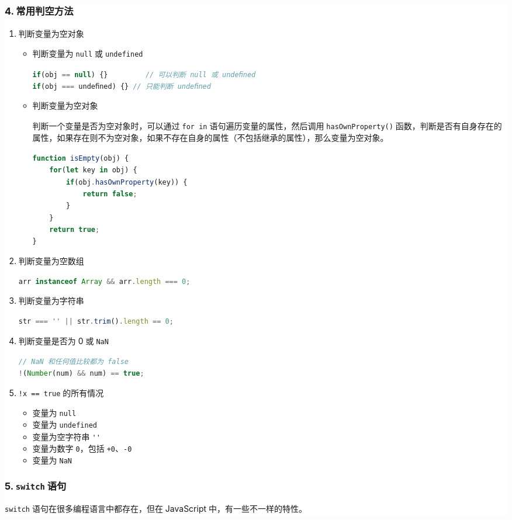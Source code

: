 ### 4. 常用判空方法

1.   判断变量为空对象

     -   判断变量为 `null` 或 `undefined`

         ```javascript
         if(obj == null) {} 		// 可以判断 null 或 undeﬁned
         if(obj === undeﬁned) {} // 只能判断 undeﬁned
         ```

     -   判断变量为空对象

         判断一个变量是否为空对象时，可以通过 `for in` 语句遍历变量的属性，然后调用 `hasOwnProperty()` 函数，判断是否有自身存在的属性，如果存在则不为空对象，如果不存在自身的属性（不包括继承的属性），那么变量为空对象。

         ```javascript
         function isEmpty(obj) {
             for(let key in obj) {
                 if(obj.hasOwnProperty(key)) {
                     return false;
                 }
             }
             return true;
         }
         ```

2.   判断变量为空数组

     ```javascript
     arr instanceof Array && arr.length === 0;
     ```

3.   判断变量为字符串

     ```javascript
     str === '' || str.trim().length == 0;
     ```

4.   判断变量是否为 0 或 `NaN`

     ```javascript
     // NaN 和任何值比较都为 false
     !(Number(num) && num) == true;
     ```

5.   `!x == true` 的所有情况

     -   变量为 `null`
     -   变量为 `undefined`
     -   变量为空字符串 `''`
     -   变量为数字 `0`，包括 `+0`、`-0`
     -   变量为 `NaN`

### 5. `switch` 语句

`switch` 语句在很多编程语言中都存在，但在 JavaScript 中，有一些不一样的特性。
